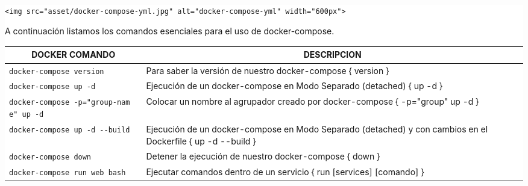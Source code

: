     <img src="asset/docker-compose-yml.jpg" alt="docker-compose-yml" width="600px">
  </div>

  A continuación listamos los comandos esenciales para el uso de docker-compose.

  | DOCKER COMANDO | DESCRIPCION |
  | --- | --- |
  | ```docker-compose version``` | Para saber la versión de nuestro docker-compose { version } |
  | ```docker-compose up -d``` | Ejecución de un docker-compose en Modo Separado (detached) { up -d } |
  | ```docker-compose -p="group-name" up -d``` | Colocar un nombre al agrupador creado por docker-compose { -p="group" up -d } |
  | ```docker-compose up -d --build``` | Ejecución de un docker-compose en Modo Separado (detached) y con cambios en el Dockerfile { up -d --build } |
  | ```docker-compose down``` | Detener la ejecución de nuestro docker-compose { down } |
  | ```docker-compose run web bash``` | Ejecutar comandos dentro de un servicio { run [services] [comando] } |




[site]: https://img.shields.io/badge/Site-https%3A%2F%2Fdocker.com%2F-blue